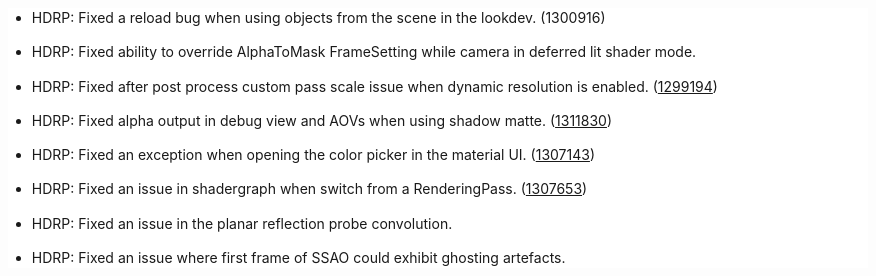 -   HDRP: Fixed a reload bug when using objects from the scene in the lookdev. (1300916)

-   HDRP: Fixed ability to override AlphaToMask FrameSetting while camera in deferred lit shader mode.

-   HDRP: Fixed after post process custom pass scale issue when dynamic resolution is enabled. ([1299194](https://issuetracker.unity3d.com/issues/viewport-is-incorrect-in-a-custom-pass-running-in-afterpostprocess-when-using-dynamic-resolution))

-   HDRP: Fixed alpha output in debug view and AOVs when using shadow matte. ([1311830](https://issuetracker.unity3d.com/issues/unrecognized-identifier-error-is-thrown-when-hdrp-slash-unlit-shadow-matte-is-enabled-and-common-material-properties-is-set-to-alpha))

-   HDRP: Fixed an exception when opening the color picker in the material UI. ([1307143](https://issuetracker.unity3d.com/issues/hdrp-unityengine-dot-exitguiexception-error-is-thrown-on-opening-color-palette-window-in-the-material-inspector))

-   HDRP: Fixed an issue in shadergraph when switch from a RenderingPass. ([1307653](https://issuetracker.unity3d.com/issues/shader-graph-graph-settings-window-gets-blank-with-argumentexception-on-changing-the-material-value-to-lit-in-hdrp-settings))

-   HDRP: Fixed an issue in the planar reflection probe convolution.

-   HDRP: Fixed an issue where first frame of SSAO could exhibit ghosting artefacts.

